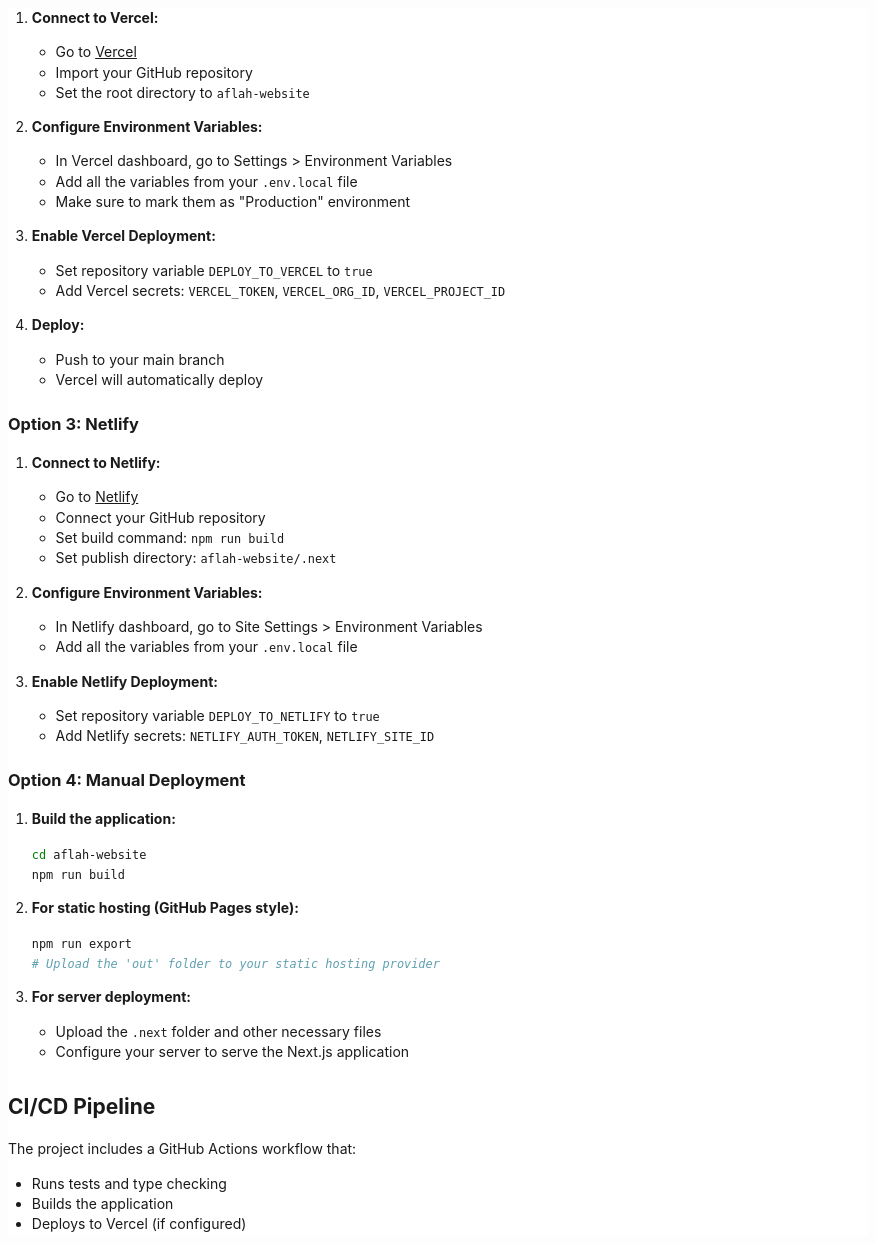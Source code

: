 1. **Connect to Vercel:**
   - Go to [Vercel](https://vercel.com/)
   - Import your GitHub repository
   - Set the root directory to `aflah-website`

2. **Configure Environment Variables:**
   - In Vercel dashboard, go to Settings > Environment Variables
   - Add all the variables from your `.env.local` file
   - Make sure to mark them as "Production" environment

3. **Enable Vercel Deployment:**
   - Set repository variable `DEPLOY_TO_VERCEL` to `true`
   - Add Vercel secrets: `VERCEL_TOKEN`, `VERCEL_ORG_ID`, `VERCEL_PROJECT_ID`

4. **Deploy:**
   - Push to your main branch
   - Vercel will automatically deploy

### Option 3: Netlify

1. **Connect to Netlify:**
   - Go to [Netlify](https://netlify.com/)
   - Connect your GitHub repository
   - Set build command: `npm run build`
   - Set publish directory: `aflah-website/.next`

2. **Configure Environment Variables:**
   - In Netlify dashboard, go to Site Settings > Environment Variables
   - Add all the variables from your `.env.local` file

3. **Enable Netlify Deployment:**
   - Set repository variable `DEPLOY_TO_NETLIFY` to `true`
   - Add Netlify secrets: `NETLIFY_AUTH_TOKEN`, `NETLIFY_SITE_ID`

### Option 4: Manual Deployment

1. **Build the application:**
   ```bash
   cd aflah-website
   npm run build
   ```

2. **For static hosting (GitHub Pages style):**
   ```bash
   npm run export
   # Upload the 'out' folder to your static hosting provider
   ```

3. **For server deployment:**
   - Upload the `.next` folder and other necessary files
   - Configure your server to serve the Next.js application

## CI/CD Pipeline

The project includes a GitHub Actions workflow that:
- Runs tests and type checking
- Builds the application
- Deploys to Vercel (if configured)
